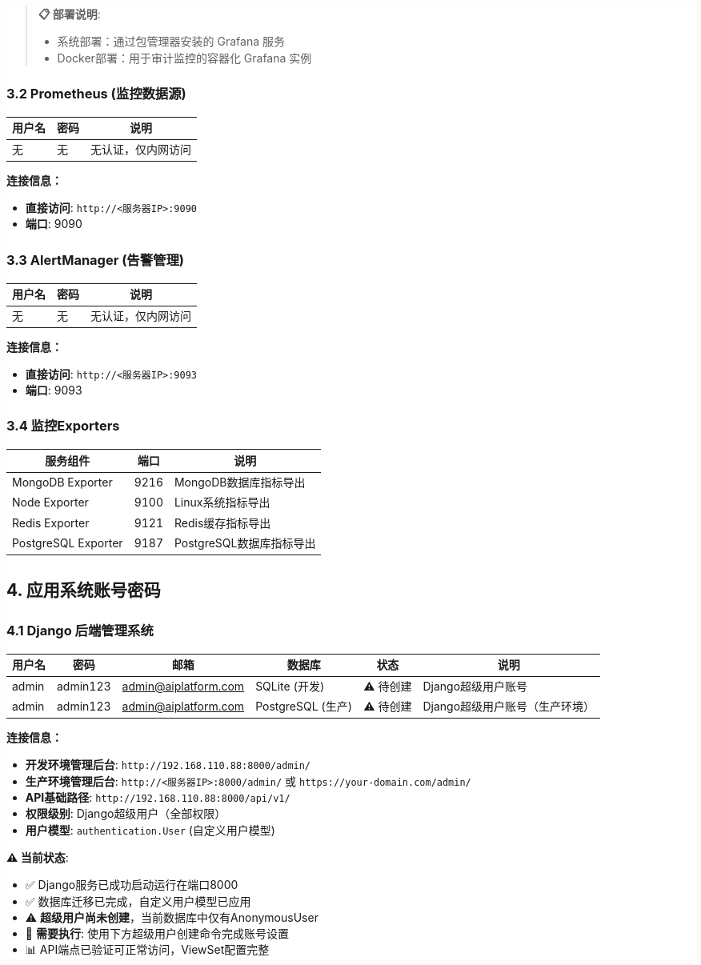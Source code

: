 > **📋 部署说明**: 
> - 系统部署：通过包管理器安装的 Grafana 服务
> - Docker部署：用于审计监控的容器化 Grafana 实例

### 3.2 Prometheus (监控数据源)
| 用户名 | 密码 | 说明                     |
|--------|------|--------------------------|
| 无     | 无   | 无认证，仅内网访问       |

**连接信息：**
- **直接访问**: `http://<服务器IP>:9090`
- **端口**: 9090

### 3.3 AlertManager (告警管理)
| 用户名 | 密码 | 说明                     |
|--------|------|--------------------------|
| 无     | 无   | 无认证，仅内网访问       |

**连接信息：**
- **直接访问**: `http://<服务器IP>:9093`
- **端口**: 9093

### 3.4 监控Exporters
| 服务组件        | 端口 | 说明                       |
|-----------------|------|----------------------------|
| MongoDB Exporter| 9216 | MongoDB数据库指标导出      |
| Node Exporter   | 9100 | Linux系统指标导出          |
| Redis Exporter  | 9121 | Redis缓存指标导出          |
| PostgreSQL Exporter | 9187 | PostgreSQL数据库指标导出 |

## 4. 应用系统账号密码

### 4.1 Django 后端管理系统
| 用户名 | 密码    | 邮箱                  | 数据库 | 状态 | 说明                     |
|--------|---------|----------------------|--------|------|--------------------------|
| admin  | admin123| admin@aiplatform.com | SQLite (开发) | ⚠️ 待创建 | Django超级用户账号       |
| admin  | admin123| admin@aiplatform.com | PostgreSQL (生产) | ⚠️ 待创建 | Django超级用户账号（生产环境） |

**连接信息：**
- **开发环境管理后台**: `http://192.168.110.88:8000/admin/` 
- **生产环境管理后台**: `http://<服务器IP>:8000/admin/` 或 `https://your-domain.com/admin/`
- **API基础路径**: `http://192.168.110.88:8000/api/v1/`
- **权限级别**: Django超级用户（全部权限）
- **用户模型**: `authentication.User` (自定义用户模型)

**⚠️ 当前状态**: 
- ✅ Django服务已成功启动运行在端口8000
- ✅ 数据库迁移已完成，自定义用户模型已应用
- ⚠️ **超级用户尚未创建**，当前数据库中仅有AnonymousUser
- 🔧 **需要执行**: 使用下方超级用户创建命令完成账号设置
- 📊 API端点已验证可正常访问，ViewSet配置完整
